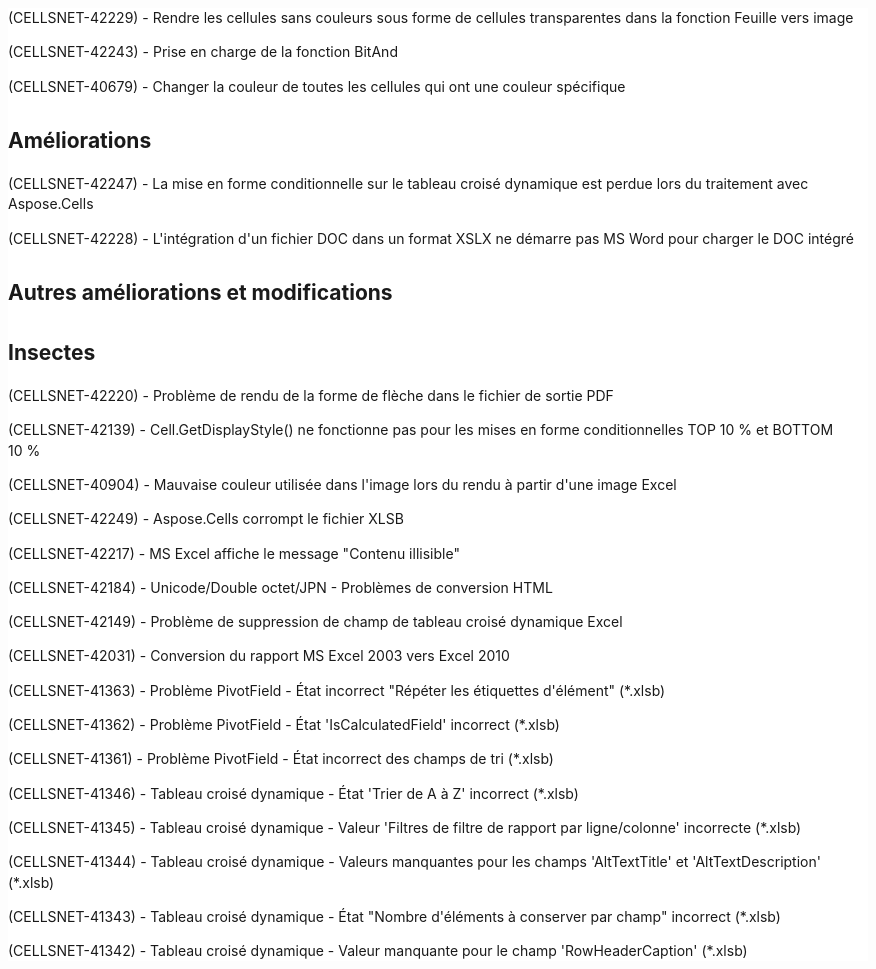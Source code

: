  (CELLSNET-42229) - Rendre les cellules sans couleurs sous forme de cellules transparentes dans la fonction Feuille vers image

 (CELLSNET-42243) - Prise en charge de la fonction BitAnd

 (CELLSNET-40679) - Changer la couleur de toutes les cellules qui ont une couleur spécifique


## **Améliorations**


(CELLSNET-42247) - La mise en forme conditionnelle sur le tableau croisé dynamique est perdue lors du traitement avec Aspose.Cells

 (CELLSNET-42228) - L'intégration d'un fichier DOC dans un format XSLX ne démarre pas MS Word pour charger le DOC intégré


## **Autres améliorations et modifications**

## **Insectes**


 (CELLSNET-42220) - Problème de rendu de la forme de flèche dans le fichier de sortie PDF

 (CELLSNET-42139) - Cell.GetDisplayStyle() ne fonctionne pas pour les mises en forme conditionnelles TOP 10 % et BOTTOM 10 %

 (CELLSNET-40904) - Mauvaise couleur utilisée dans l'image lors du rendu à partir d'une image Excel

 (CELLSNET-42249) - Aspose.Cells corrompt le fichier XLSB

 (CELLSNET-42217) - MS Excel affiche le message "Contenu illisible"

 (CELLSNET-42184) - Unicode/Double octet/JPN - Problèmes de conversion HTML

 (CELLSNET-42149) - Problème de suppression de champ de tableau croisé dynamique Excel

 (CELLSNET-42031) - Conversion du rapport MS Excel 2003 vers Excel 2010

 (CELLSNET-41363) - Problème PivotField - État incorrect "Répéter les étiquettes d'élément" (*.xlsb)

(CELLSNET-41362) - Problème PivotField - État 'IsCalculatedField' incorrect (*.xlsb)

 (CELLSNET-41361) - Problème PivotField - État incorrect des champs de tri (*.xlsb)

 (CELLSNET-41346) - Tableau croisé dynamique - État 'Trier de A à Z' incorrect (*.xlsb)

 (CELLSNET-41345) - Tableau croisé dynamique - Valeur 'Filtres de filtre de rapport par ligne/colonne' incorrecte (*.xlsb)

 (CELLSNET-41344) - Tableau croisé dynamique - Valeurs manquantes pour les champs 'AltTextTitle' et 'AltTextDescription' (*.xlsb)

 (CELLSNET-41343) - Tableau croisé dynamique - État "Nombre d'éléments à conserver par champ" incorrect (*.xlsb)

 (CELLSNET-41342) - Tableau croisé dynamique - Valeur manquante pour le champ 'RowHeaderCaption' (*.xlsb)
